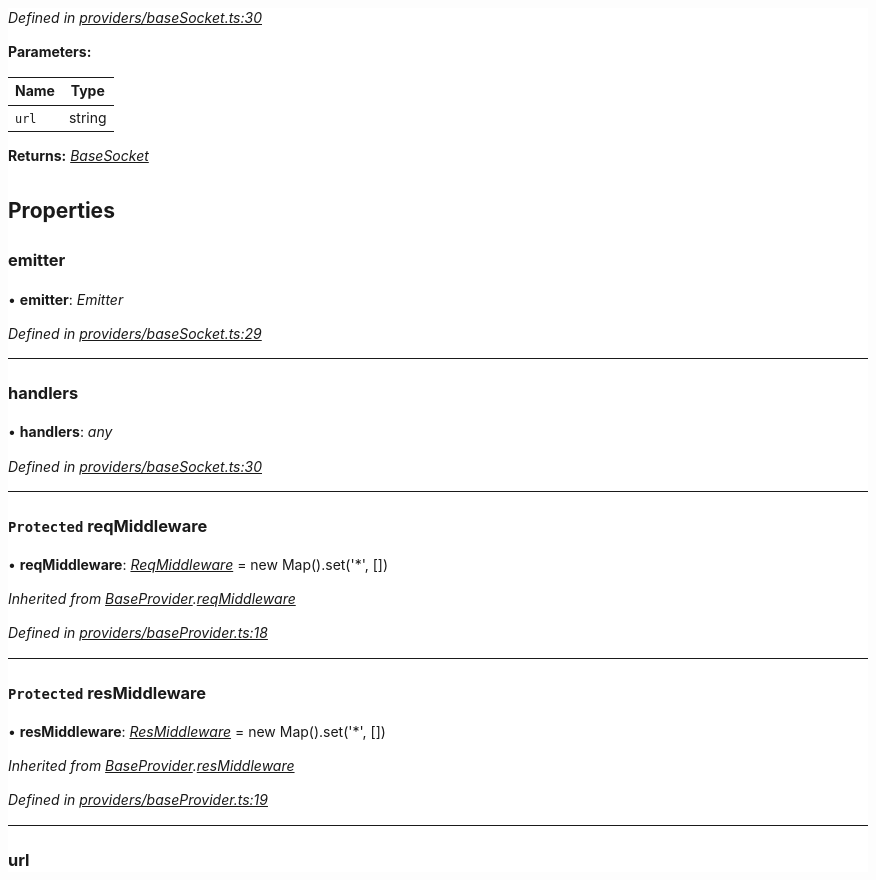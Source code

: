 *Defined in [providers/baseSocket.ts:30](https://github.com/FireStack-Lab/Harmony-sdk-core/blob/bb13a3b/packages/harmony-network/src/providers/baseSocket.ts#L30)*

**Parameters:**

Name | Type |
------ | ------ |
`url` | string |

**Returns:** *[BaseSocket](basesocket.md)*

## Properties

###  emitter

• **emitter**: *Emitter*

*Defined in [providers/baseSocket.ts:29](https://github.com/FireStack-Lab/Harmony-sdk-core/blob/bb13a3b/packages/harmony-network/src/providers/baseSocket.ts#L29)*

___

###  handlers

• **handlers**: *any*

*Defined in [providers/baseSocket.ts:30](https://github.com/FireStack-Lab/Harmony-sdk-core/blob/bb13a3b/packages/harmony-network/src/providers/baseSocket.ts#L30)*

___

### `Protected` reqMiddleware

• **reqMiddleware**: *[ReqMiddleware](../globals.md#reqmiddleware)* =  new Map().set('*', [])

*Inherited from [BaseProvider](baseprovider.md).[reqMiddleware](baseprovider.md#protected-reqmiddleware)*

*Defined in [providers/baseProvider.ts:18](https://github.com/FireStack-Lab/Harmony-sdk-core/blob/bb13a3b/packages/harmony-network/src/providers/baseProvider.ts#L18)*

___

### `Protected` resMiddleware

• **resMiddleware**: *[ResMiddleware](../globals.md#resmiddleware)* =  new Map().set('*', [])

*Inherited from [BaseProvider](baseprovider.md).[resMiddleware](baseprovider.md#protected-resmiddleware)*

*Defined in [providers/baseProvider.ts:19](https://github.com/FireStack-Lab/Harmony-sdk-core/blob/bb13a3b/packages/harmony-network/src/providers/baseProvider.ts#L19)*

___

###  url
